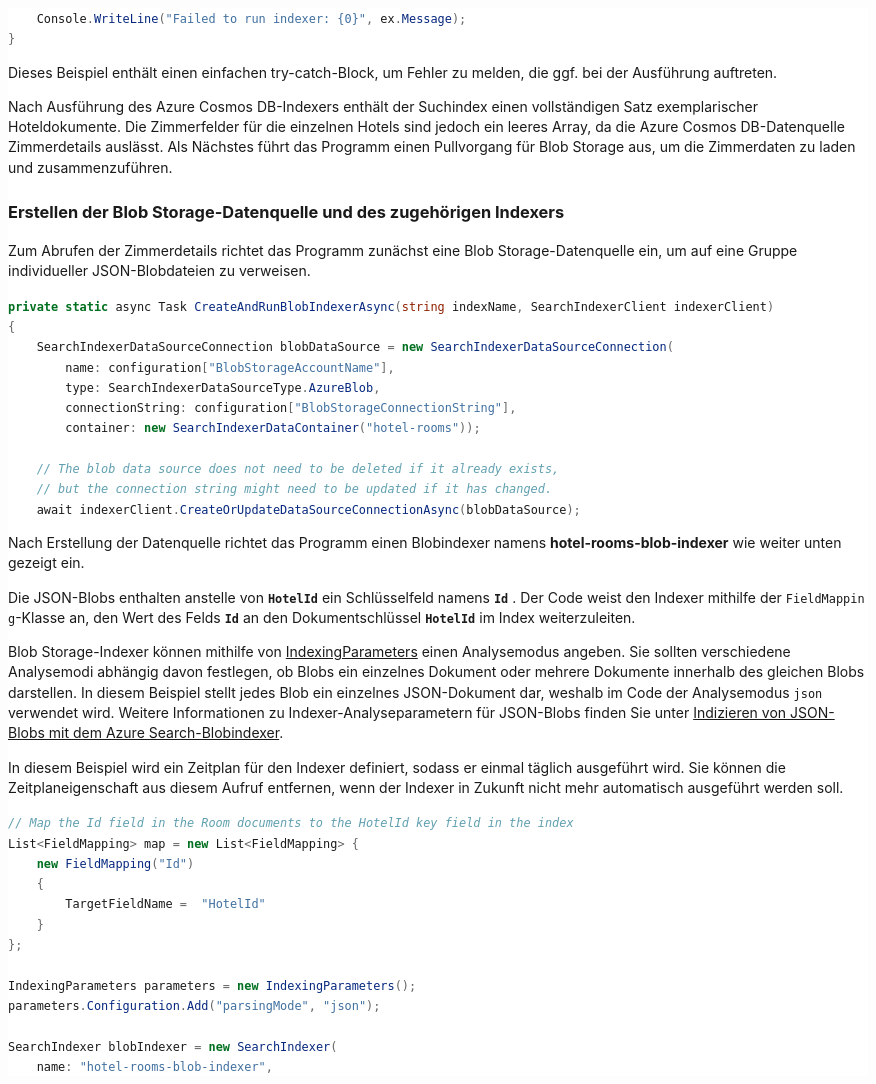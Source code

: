 ```csharp
    Console.WriteLine("Failed to run indexer: {0}", ex.Message);
}
```

Dieses Beispiel enthält einen einfachen try-catch-Block, um Fehler zu melden, die ggf. bei der Ausführung auftreten.

Nach Ausführung des Azure Cosmos DB-Indexers enthält der Suchindex einen vollständigen Satz exemplarischer Hoteldokumente. Die Zimmerfelder für die einzelnen Hotels sind jedoch ein leeres Array, da die Azure Cosmos DB-Datenquelle Zimmerdetails auslässt. Als Nächstes führt das Programm einen Pullvorgang für Blob Storage aus, um die Zimmerdaten zu laden und zusammenzuführen.

### <a name="create-blob-storage-data-source-and-indexer"></a>Erstellen der Blob Storage-Datenquelle und des zugehörigen Indexers

Zum Abrufen der Zimmerdetails richtet das Programm zunächst eine Blob Storage-Datenquelle ein, um auf eine Gruppe individueller JSON-Blobdateien zu verweisen.

```csharp
private static async Task CreateAndRunBlobIndexerAsync(string indexName, SearchIndexerClient indexerClient)
{
    SearchIndexerDataSourceConnection blobDataSource = new SearchIndexerDataSourceConnection(
        name: configuration["BlobStorageAccountName"],
        type: SearchIndexerDataSourceType.AzureBlob,
        connectionString: configuration["BlobStorageConnectionString"],
        container: new SearchIndexerDataContainer("hotel-rooms"));

    // The blob data source does not need to be deleted if it already exists,
    // but the connection string might need to be updated if it has changed.
    await indexerClient.CreateOrUpdateDataSourceConnectionAsync(blobDataSource);
```

Nach Erstellung der Datenquelle richtet das Programm einen Blobindexer namens **hotel-rooms-blob-indexer** wie weiter unten gezeigt ein.

Die JSON-Blobs enthalten anstelle von **`HotelId`** ein Schlüsselfeld namens **`Id`** . Der Code weist den Indexer mithilfe der `FieldMapping`-Klasse an, den Wert des Felds **`Id`** an den Dokumentschlüssel **`HotelId`** im Index weiterzuleiten.

Blob Storage-Indexer können mithilfe von [IndexingParameters](/dotnet/api/azure.search.documents.indexes.models.indexingparameters) einen Analysemodus angeben. Sie sollten verschiedene Analysemodi abhängig davon festlegen, ob Blobs ein einzelnes Dokument oder mehrere Dokumente innerhalb des gleichen Blobs darstellen. In diesem Beispiel stellt jedes Blob ein einzelnes JSON-Dokument dar, weshalb im Code der Analysemodus `json` verwendet wird. Weitere Informationen zu Indexer-Analyseparametern für JSON-Blobs finden Sie unter [Indizieren von JSON-Blobs mit dem Azure Search-Blobindexer](search-howto-index-json-blobs.md).

In diesem Beispiel wird ein Zeitplan für den Indexer definiert, sodass er einmal täglich ausgeführt wird. Sie können die Zeitplaneigenschaft aus diesem Aufruf entfernen, wenn der Indexer in Zukunft nicht mehr automatisch ausgeführt werden soll.

```csharp
// Map the Id field in the Room documents to the HotelId key field in the index
List<FieldMapping> map = new List<FieldMapping> {
    new FieldMapping("Id")
    {
        TargetFieldName =  "HotelId"
    }
};

IndexingParameters parameters = new IndexingParameters();
parameters.Configuration.Add("parsingMode", "json");

SearchIndexer blobIndexer = new SearchIndexer(
    name: "hotel-rooms-blob-indexer",
```